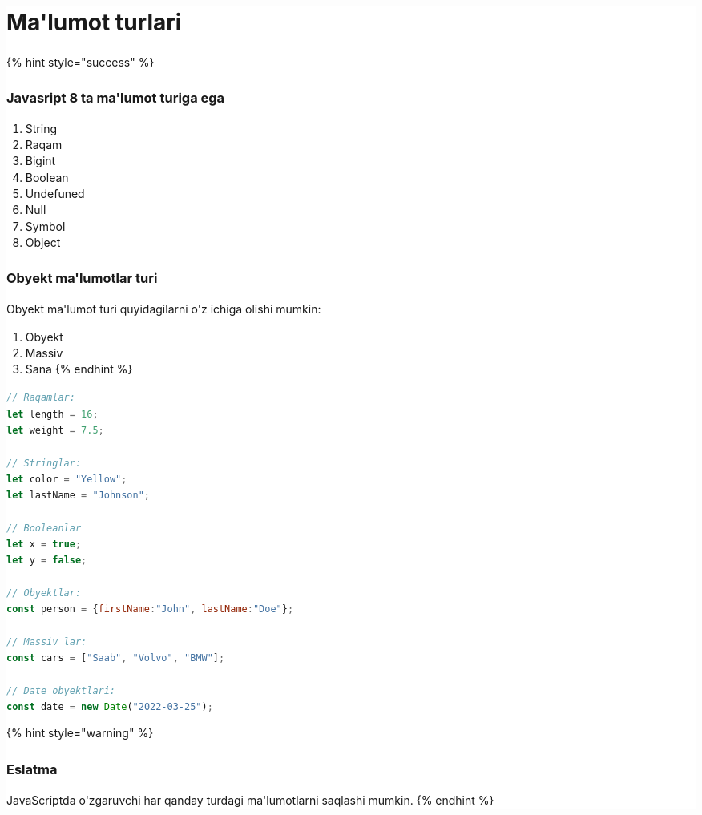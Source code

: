 # Ma'lumot turlari

{% hint style="success" %}
### Javasript 8 ta  ma'lumot turiga ega

1. String
2. Raqam
3. Bigint
4. Boolean
5. Undefuned
6. Null
7. Symbol
8. Object



### Obyekt ma'lumotlar turi

Obyekt ma'lumot turi quyidagilarni o'z ichiga olishi mumkin:

1. Obyekt
2. Massiv
3. Sana
{% endhint %}

```javascript
// Raqamlar:
let length = 16;
let weight = 7.5;

// Stringlar:
let color = "Yellow";
let lastName = "Johnson";

// Booleanlar
let x = true;
let y = false;

// Obyektlar:
const person = {firstName:"John", lastName:"Doe"};

// Massiv lar:
const cars = ["Saab", "Volvo", "BMW"];

// Date obyektlari:
const date = new Date("2022-03-25"); 
```

{% hint style="warning" %}
### Eslatma

JavaScriptda o'zgaruvchi har qanday turdagi ma'lumotlarni saqlashi mumkin.
{% endhint %}
